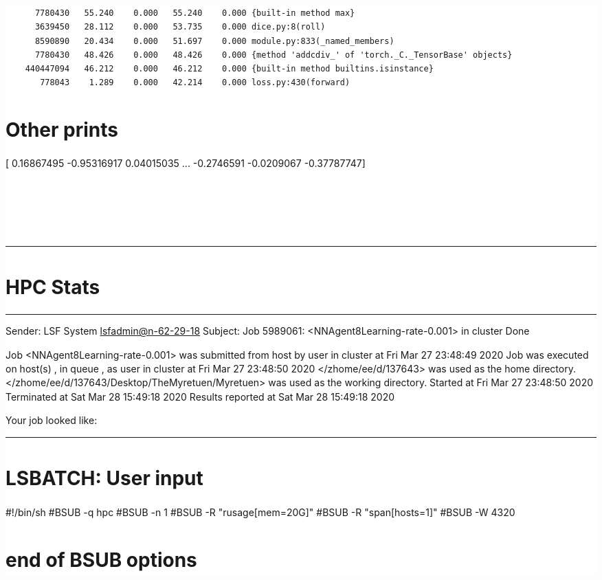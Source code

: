           7780430   55.240    0.000   55.240    0.000 {built-in method max}
          3639450   28.112    0.000   53.735    0.000 dice.py:8(roll)
          8590890   20.434    0.000   51.697    0.000 module.py:833(_named_members)
          7780430   48.426    0.000   48.426    0.000 {method 'addcdiv_' of 'torch._C._TensorBase' objects}
        440447094   46.212    0.000   46.212    0.000 {built-in method builtins.isinstance}
           778043    1.289    0.000   42.214    0.000 loss.py:430(forward)


# Other prints

[ 0.16867495 -0.95316917  0.04015035 ... -0.2746591  -0.0209067
 -0.37787747]

 <br /> 
 <br /> 
 <br /> 
 <br />

---------------------------------------------------------------------------------------------------------------------

# HPC Stats


------------------------------------------------------------
Sender: LSF System <lsfadmin@n-62-29-18>
Subject: Job 5989061: <NNAgent8Learning-rate-0.001> in cluster <dcc> Done

Job <NNAgent8Learning-rate-0.001> was submitted from host <n-62-30-3> by user <s183905> in cluster <dcc> at Fri Mar 27 23:48:49 2020
Job was executed on host(s) <n-62-29-18>, in queue <hpc>, as user <s183905> in cluster <dcc> at Fri Mar 27 23:48:50 2020
</zhome/ee/d/137643> was used as the home directory.
</zhome/ee/d/137643/Desktop/TheMyretuen/Myretuen> was used as the working directory.
Started at Fri Mar 27 23:48:50 2020
Terminated at Sat Mar 28 15:49:18 2020
Results reported at Sat Mar 28 15:49:18 2020

Your job looked like:

------------------------------------------------------------
# LSBATCH: User input
#!/bin/sh
#BSUB -q hpc
#BSUB -n 1
#BSUB -R "rusage[mem=20G]"
#BSUB -R "span[hosts=1]"
#BSUB -W 4320
# end of BSUB options
